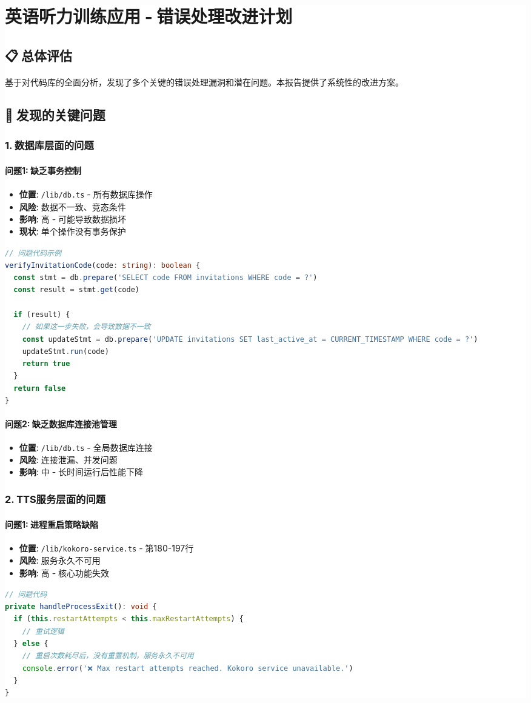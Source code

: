 # 英语听力训练应用 - 错误处理改进计划

## 📋 总体评估

基于对代码库的全面分析，发现了多个关键的错误处理漏洞和潜在问题。本报告提供了系统性的改进方案。

## 🚨 发现的关键问题

### 1. 数据库层面的问题

#### 问题1: 缺乏事务控制
- **位置**: `/lib/db.ts` - 所有数据库操作
- **风险**: 数据不一致、竞态条件
- **影响**: 高 - 可能导致数据损坏
- **现状**: 单个操作没有事务保护

```typescript
// 问题代码示例
verifyInvitationCode(code: string): boolean {
  const stmt = db.prepare('SELECT code FROM invitations WHERE code = ?')
  const result = stmt.get(code)
  
  if (result) {
    // 如果这一步失败，会导致数据不一致
    const updateStmt = db.prepare('UPDATE invitations SET last_active_at = CURRENT_TIMESTAMP WHERE code = ?')
    updateStmt.run(code)
    return true
  }
  return false
}
```

#### 问题2: 缺乏数据库连接池管理
- **位置**: `/lib/db.ts` - 全局数据库连接
- **风险**: 连接泄漏、并发问题
- **影响**: 中 - 长时间运行后性能下降

### 2. TTS服务层面的问题

#### 问题1: 进程重启策略缺陷
- **位置**: `/lib/kokoro-service.ts` - 第180-197行
- **风险**: 服务永久不可用
- **影响**: 高 - 核心功能失效

```typescript
// 问题代码
private handleProcessExit(): void {
  if (this.restartAttempts < this.maxRestartAttempts) {
    // 重试逻辑
  } else {
    // 重启次数耗尽后，没有重置机制，服务永久不可用
    console.error('❌ Max restart attempts reached. Kokoro service unavailable.')
  }
}
```
